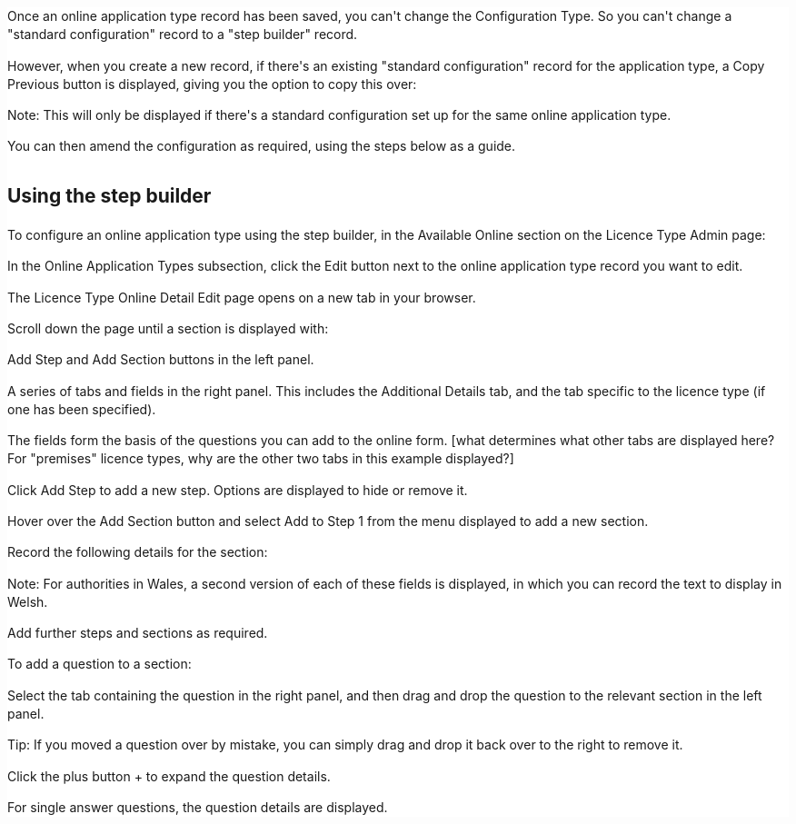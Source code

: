 Once an online application type record has been saved, you can't change the Configuration Type. So you can't change a "standard configuration" record to a "step builder" record.

However, when you create a new record, if there's an existing "standard configuration" record for the application type, a Copy Previous button is displayed, giving you the option to copy this over:



Note:	This will only be displayed if there's a standard configuration set up for the same online application type.

You can then amend the configuration as required, using the steps below as a guide.

## Using the step builder

To configure an online application type using the step builder, in the Available Online section on the Licence Type Admin page:

In the Online Application Types subsection, click the Edit button next to the online application type record you want to edit.

The Licence Type Online Detail Edit page opens on a new tab in your browser.

Scroll down the page until a section is displayed with:

Add Step and Add Section buttons in the left panel.

A series of tabs and fields in the right panel. This includes the Additional Details tab, and the tab specific to the licence type (if one has been specified).

The fields form the basis of the questions you can add to the online form. [what determines what other tabs are displayed here? For "premises" licence types, why are the other two tabs in this example displayed?]



Click Add Step to add a new step. Options are displayed to hide or remove it.

Hover over the Add Section button and select Add to Step 1 from the menu displayed to add a new section.



Record the following details for the section:

Note:	For authorities in Wales, a second version of each of these fields is displayed, in which you can record the text to display in Welsh.

Add further steps and sections as required.

To add a question to a section:

Select the tab containing the question in the right panel, and then drag and drop the question to the relevant section in the left panel.



Tip:	If you moved a question over by mistake, you can simply drag and drop it back over to the right to remove it.

Click the plus button + to expand the question details.

For single answer questions, the question details are displayed.
